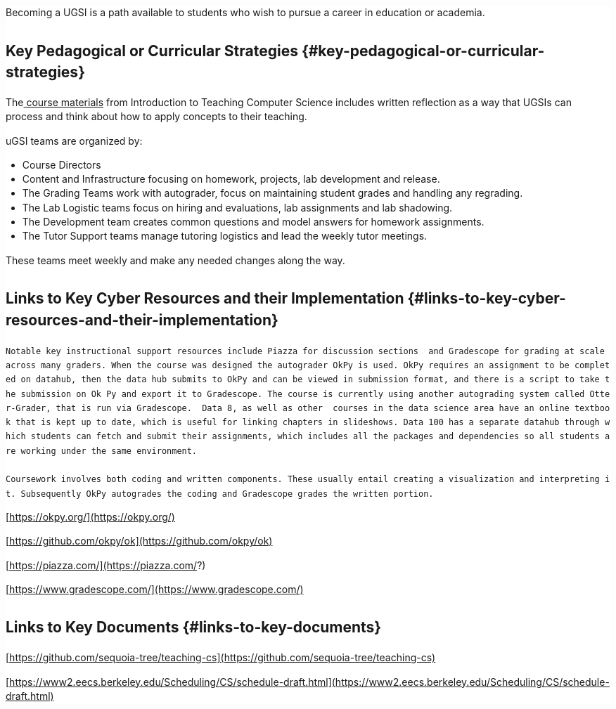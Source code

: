Becoming a UGSI is a path available to students who wish to pursue a career in education or academia.


## Key Pedagogical or Curricular Strategies {#key-pedagogical-or-curricular-strategies}

The[ course materials](https://github.com/sequoia-tree/teaching-cs/commit/6ce5e1b85a9006584b7baa9a2ca4567a185d4416) from Introduction to Teaching Computer Science includes written reflection as a way that UGSIs can process and think about how to apply concepts to their teaching.

uGSI teams are organized by:



* Course Directors 
* Content and Infrastructure focusing on homework, projects, lab development and release.  
* The Grading Teams work with autograder, focus on maintaining student grades and handling any regrading.  
* The Lab Logistic teams focus on hiring and evaluations, lab assignments and lab shadowing. 
* The Development team creates common questions and model answers for homework assignments.  
* The Tutor Support teams manage tutoring logistics and lead the weekly tutor meetings. 

These teams meet weekly and make any needed changes along the way. 


## Links to Key Cyber Resources and their Implementation  {#links-to-key-cyber-resources-and-their-implementation}

	Notable key instructional support resources include Piazza for discussion sections  and Gradescope for grading at scale across many graders. When the course was designed the autograder OkPy is used. OkPy requires an assignment to be completed on datahub, then the data hub submits to OkPy and can be viewed in submission format, and there is a script to take the submission on Ok Py and export it to Gradescope. The course is currently using another autograding system called Otter-Grader, that is run via Gradescope.  Data 8, as well as other  courses in the data science area have an online textbook that is kept up to date, which is useful for linking chapters in slideshows. Data 100 has a separate datahub through which students can fetch and submit their assignments, which includes all the packages and dependencies so all students are working under the same environment.  

	Coursework involves both coding and written components. These usually entail creating a visualization and interpreting it. Subsequently OkPy autogrades the coding and Gradescope grades the written portion. 

[https://okpy.org/](https://okpy.org/)

[https://github.com/okpy/ok](https://github.com/okpy/ok)

[https://piazza.com/](https://piazza.com/?)

[https://www.gradescope.com/](https://www.gradescope.com/)


## Links to Key Documents {#links-to-key-documents}

[https://github.com/sequoia-tree/teaching-cs](https://github.com/sequoia-tree/teaching-cs)

[https://www2.eecs.berkeley.edu/Scheduling/CS/schedule-draft.html](https://www2.eecs.berkeley.edu/Scheduling/CS/schedule-draft.html)
